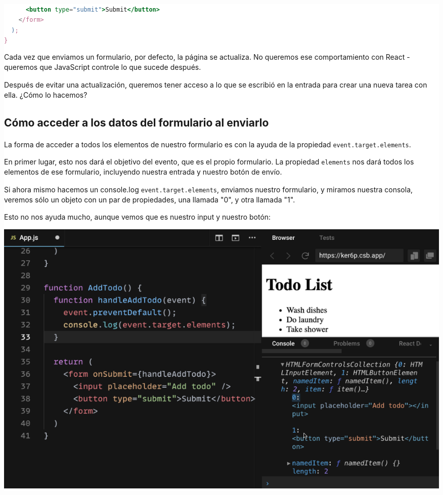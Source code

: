 ```jsx
      <button type="submit">Submit</button>
    </form>
  );
}
```

Cada vez que enviamos un formulario, por defecto, la página se actualiza. No queremos ese comportamiento con React - queremos que JavaScript controle lo que sucede después. 

Después de evitar una actualización, queremos tener acceso a lo que se escribió en la entrada para crear una nueva tarea con ella. ¿Cómo lo hacemos?

## Cómo acceder a los datos del formulario al enviarlo

La forma de acceder a todos los elementos de nuestro formulario es con la ayuda de la propiedad `event.target.elements`. 

En primer lugar, esto nos dará el objetivo del evento, que es el propio formulario. La propiedad `elements` nos dará todos los elementos de ese formulario, incluyendo nuestra entrada y nuestro botón de envío. 

Si ahora mismo hacemos un console.log `event.target.elements`, enviamos nuestro formulario, y miramos nuestra consola, veremos sólo un objeto con un par de propiedades, una llamada "0", y otra llamada "1". 

Esto no nos ayuda mucho, aunque vemos que es nuestro input y nuestro botón:

![PrintingOnConsole](src/printingOnConsole.png)
